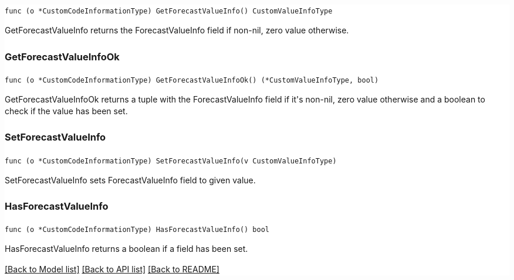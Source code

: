 `func (o *CustomCodeInformationType) GetForecastValueInfo() CustomValueInfoType`

GetForecastValueInfo returns the ForecastValueInfo field if non-nil, zero value otherwise.

### GetForecastValueInfoOk

`func (o *CustomCodeInformationType) GetForecastValueInfoOk() (*CustomValueInfoType, bool)`

GetForecastValueInfoOk returns a tuple with the ForecastValueInfo field if it's non-nil, zero value otherwise
and a boolean to check if the value has been set.

### SetForecastValueInfo

`func (o *CustomCodeInformationType) SetForecastValueInfo(v CustomValueInfoType)`

SetForecastValueInfo sets ForecastValueInfo field to given value.

### HasForecastValueInfo

`func (o *CustomCodeInformationType) HasForecastValueInfo() bool`

HasForecastValueInfo returns a boolean if a field has been set.


[[Back to Model list]](../README.md#documentation-for-models) [[Back to API list]](../README.md#documentation-for-api-endpoints) [[Back to README]](../README.md)


